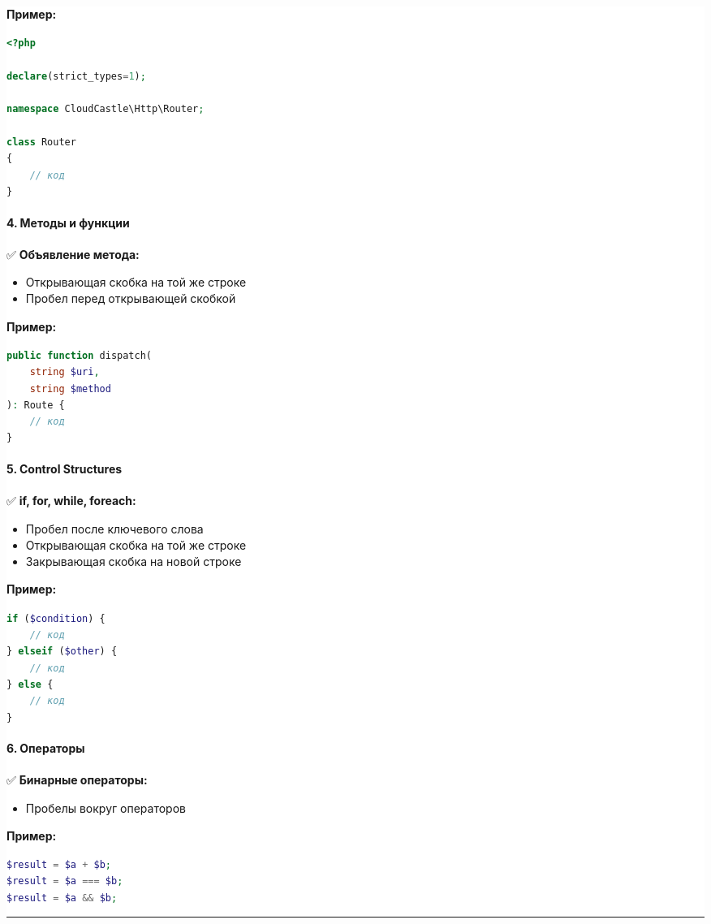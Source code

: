 **Пример:**
```php
<?php

declare(strict_types=1);

namespace CloudCastle\Http\Router;

class Router
{
    // код
}
```

#### 4. Методы и функции

✅ **Объявление метода:**
- Открывающая скобка на той же строке
- Пробел перед открывающей скобкой

**Пример:**
```php
public function dispatch(
    string $uri,
    string $method
): Route {
    // код
}
```

#### 5. Control Structures

✅ **if, for, while, foreach:**
- Пробел после ключевого слова
- Открывающая скобка на той же строке
- Закрывающая скобка на новой строке

**Пример:**
```php
if ($condition) {
    // код
} elseif ($other) {
    // код
} else {
    // код
}
```

#### 6. Операторы

✅ **Бинарные операторы:**
- Пробелы вокруг операторов

**Пример:**
```php
$result = $a + $b;
$result = $a === $b;
$result = $a && $b;
```

---